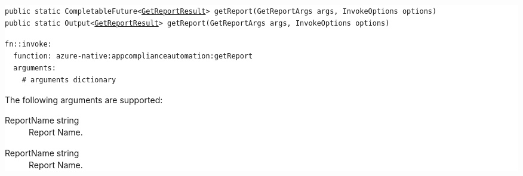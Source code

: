 
<div>
<pulumi-choosable type="language" values="java">
<div class="highlight"><pre class="chroma"><code class="language-java" data-lang="java"><span class="k">public static CompletableFuture&lt;<span class="nx"><a href="#result">GetReportResult</a></span>> </span>getReport<span class="p">(</span><span class="nx">GetReportArgs</span><span class="p"> </span><span class="nx">args<span class="p">,</span> <span class="nx">InvokeOptions</span><span class="p"> </span><span class="nx">options<span class="p">)</span>
<span class="k">public static Output&lt;<span class="nx"><a href="#result">GetReportResult</a></span>> </span>getReport<span class="p">(</span><span class="nx">GetReportArgs</span><span class="p"> </span><span class="nx">args<span class="p">,</span> <span class="nx">InvokeOptions</span><span class="p"> </span><span class="nx">options<span class="p">)</span>
</code></pre></div>
</pulumi-choosable>
</div>


<div>
<pulumi-choosable type="language" values="yaml">
<div class="highlight"><pre class="chroma"><code class="language-yaml" data-lang="yaml"><span class="k">fn::invoke:</span>
<span class="k">&nbsp;&nbsp;function:</span> azure-native:appcomplianceautomation:getReport
<span class="k">&nbsp;&nbsp;arguments:</span>
<span class="c">&nbsp;&nbsp;&nbsp;&nbsp;# arguments dictionary</span></code></pre></div>
</pulumi-choosable>
</div>



The following arguments are supported:


<div>
<pulumi-choosable type="language" values="csharp">
<dl class="resources-properties"><dt class="property-required property-replacement"
            title="Required">
        <span id="reportname_csharp">
<a data-swiftype-name="resource-property" data-swiftype-type="text" href="#reportname_csharp" style="color: inherit; text-decoration: inherit;">Report<wbr>Name</a>
</span>
        <span class="property-indicator"></span>
        <span class="property-type">string</span>
    </dt>
    <dd>Report Name.</dd></dl>
</pulumi-choosable>
</div>

<div>
<pulumi-choosable type="language" values="go">
<dl class="resources-properties"><dt class="property-required property-replacement"
            title="Required">
        <span id="reportname_go">
<a data-swiftype-name="resource-property" data-swiftype-type="text" href="#reportname_go" style="color: inherit; text-decoration: inherit;">Report<wbr>Name</a>
</span>
        <span class="property-indicator"></span>
        <span class="property-type">string</span>
    </dt>
    <dd>Report Name.</dd></dl>
</pulumi-choosable>
</div>

